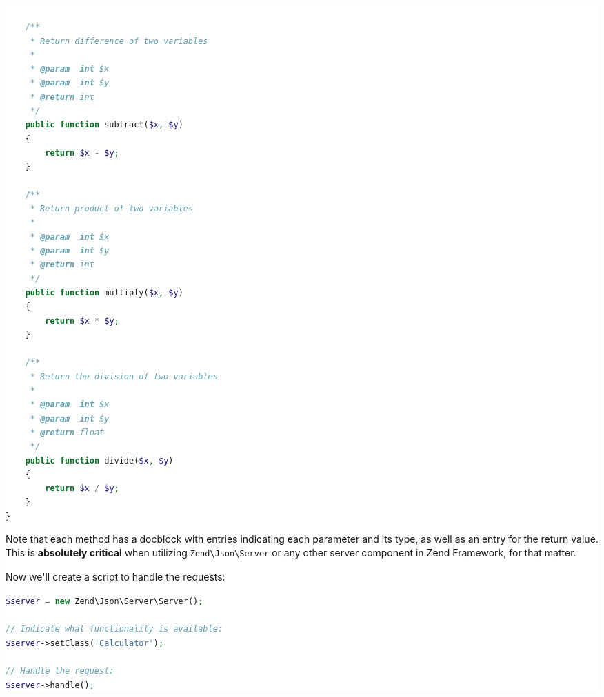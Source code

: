 ```php

    /**
     * Return difference of two variables
     *
     * @param  int $x
     * @param  int $y
     * @return int
     */
    public function subtract($x, $y)
    {
        return $x - $y;
    }

    /**
     * Return product of two variables
     *
     * @param  int $x
     * @param  int $y
     * @return int
     */
    public function multiply($x, $y)
    {
        return $x * $y;
    }

    /**
     * Return the division of two variables
     *
     * @param  int $x
     * @param  int $y
     * @return float
     */
    public function divide($x, $y)
    {
        return $x / $y;
    }
}
```

Note that each method has a docblock with entries indicating each parameter and its type, as well as
an entry for the return value. This is **absolutely critical** when utilizing `Zend\Json\Server` or
any other server component in Zend Framework, for that matter.

Now we'll create a script to handle the requests:

```php
$server = new Zend\Json\Server\Server();

// Indicate what functionality is available:
$server->setClass('Calculator');

// Handle the request:
$server->handle();
```
